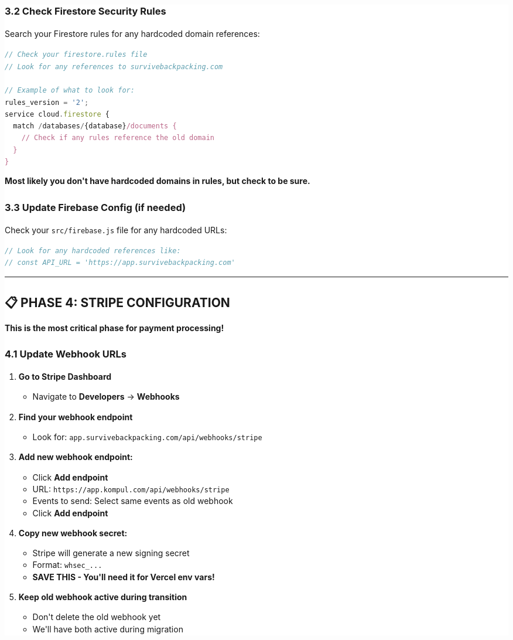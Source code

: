 ### **3.2 Check Firestore Security Rules**

Search your Firestore rules for any hardcoded domain references:

```javascript
// Check your firestore.rules file
// Look for any references to survivebackpacking.com

// Example of what to look for:
rules_version = '2';
service cloud.firestore {
  match /databases/{database}/documents {
    // Check if any rules reference the old domain
  }
}
```

**Most likely you don't have hardcoded domains in rules, but check to be sure.**

### **3.3 Update Firebase Config (if needed)**

Check your `src/firebase.js` file for any hardcoded URLs:

```javascript
// Look for any hardcoded references like:
// const API_URL = 'https://app.survivebackpacking.com'
```

---

## 📋 **PHASE 4: STRIPE CONFIGURATION**

**This is the most critical phase for payment processing!**

### **4.1 Update Webhook URLs**

1. **Go to Stripe Dashboard**
   - Navigate to **Developers** → **Webhooks**

2. **Find your webhook endpoint**
   - Look for: `app.survivebackpacking.com/api/webhooks/stripe`

3. **Add new webhook endpoint:**
   - Click **Add endpoint**
   - URL: `https://app.kompul.com/api/webhooks/stripe`
   - Events to send: Select same events as old webhook
   - Click **Add endpoint**

4. **Copy new webhook secret:**
   - Stripe will generate a new signing secret
   - Format: `whsec_...`
   - **SAVE THIS - You'll need it for Vercel env vars!**

5. **Keep old webhook active during transition**
   - Don't delete the old webhook yet
   - We'll have both active during migration
